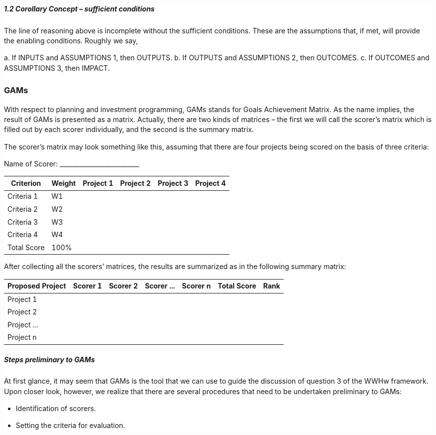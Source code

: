 ##### 1.2	Corollary Concept – sufficient conditions

The line of reasoning above is incomplete without the sufficient conditions.  These are the assumptions that, if met, will provide the enabling conditions.  Roughly we say,

a.	If INPUTS and ASSUMPTIONS 1, then OUTPUTS.
b.	If OUTPUTS and ASSUMPTIONS 2, then OUTCOMES.
c.	If OUTCOMES and ASSUMPTIONS 3, then IMPACT.
      

### <a name="gams"></a>GAMs

With respect to planning and investment programming, GAMs stands for Goals Achievement Matrix.  As the name implies, the result of GAMs is presented as a matrix.    Actually, there are two kinds of matrices – the first we will call the scorer’s matrix which is filled out by each scorer individually, and the second is the summary matrix.

The scorer’s matrix may look something like this, assuming that there are four projects being scored on the basis of three criteria:

Name of Scorer: _________________________ 

| Criterion | Weight | Project 1 | Project 2 | Project 3 | Project 4 |
| ----------- | ----------- | ----------- | ----------- | ----------- | ----------- |
| Criteria 1 | W1 |
| Criteria 2 | W2 |
| Criteria 3 | W3 |
| Criteria 4 | W4 |
| Total Score | 100% |

After collecting all the scorers’ matrices, the results are summarized as in the following summary matrix:

| Proposed Project | Scorer 1 | Scorer 2 | Scorer ... | Scorer n | Total Score | Rank |
| ----------- | ----------- | ----------- | ----------- | ----------- |----------- | ----------- |
| Project 1 |
| Project 2 |
| Project ... |
| Project n |


##### Steps preliminary to GAMs

At first glance, it may seem that GAMs is the tool that we can use to guide the discussion of question 3 of the WWHw framework.  Upon closer look, however, we realize that there are several procedures that need to be undertaken preliminary to GAMs:

- Identification of scorers.

- Setting the criteria for evaluation.
